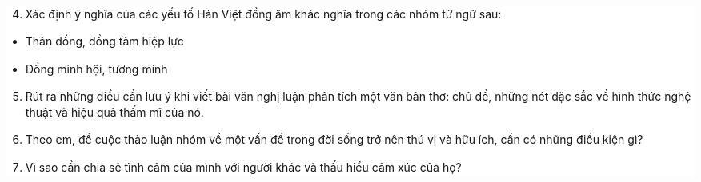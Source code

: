 4. Xác định ý nghĩa của các yếu tố Hán Việt đồng âm khác nghĩa trong các nhóm từ ngữ sau:

- Thân đồng, đồng tâm hiệp lực

- Đồng minh hội, tương minh

5. Rút ra những điều cần lưu ý khi viết bài văn nghị luận phân tích một văn bản thơ: chủ đề, những nét đặc sắc về hình thức nghệ thuật và hiệu quả thấm mĩ của nó.

6. Theo em, để cuộc thảo luận nhóm về một vấn đề trong đời sống trở nên thú vị và hữu ích, cần có những điều kiện gì?

7. Vì sao cần chia sẻ tình cảm của mình với người khác và thấu hiểu cảm xúc của họ?

